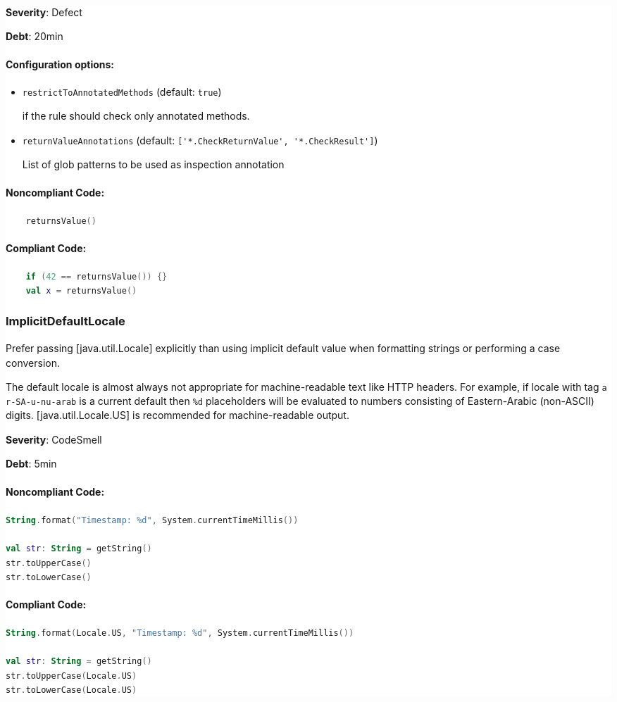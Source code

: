 **Severity**: Defect

**Debt**: 20min

#### Configuration options:

* ``restrictToAnnotatedMethods`` (default: ``true``)

   if the rule should check only annotated methods.

* ``returnValueAnnotations`` (default: ``['*.CheckReturnValue', '*.CheckResult']``)

   List of glob patterns to be used as inspection annotation

#### Noncompliant Code:

```kotlin
    returnsValue()
```

#### Compliant Code:

```kotlin
    if (42 == returnsValue()) {}
    val x = returnsValue()
```

### ImplicitDefaultLocale

Prefer passing [java.util.Locale] explicitly than using implicit default value when formatting
strings or performing a case conversion.

The default locale is almost always not appropriate for machine-readable text like HTTP headers.
For example, if locale with tag `ar-SA-u-nu-arab` is a current default then `%d` placeholders
will be evaluated to numbers consisting of Eastern-Arabic (non-ASCII) digits.
[java.util.Locale.US] is recommended for machine-readable output.

**Severity**: CodeSmell

**Debt**: 5min

#### Noncompliant Code:

```kotlin
String.format("Timestamp: %d", System.currentTimeMillis())

val str: String = getString()
str.toUpperCase()
str.toLowerCase()
```

#### Compliant Code:

```kotlin
String.format(Locale.US, "Timestamp: %d", System.currentTimeMillis())

val str: String = getString()
str.toUpperCase(Locale.US)
str.toLowerCase(Locale.US)
```
